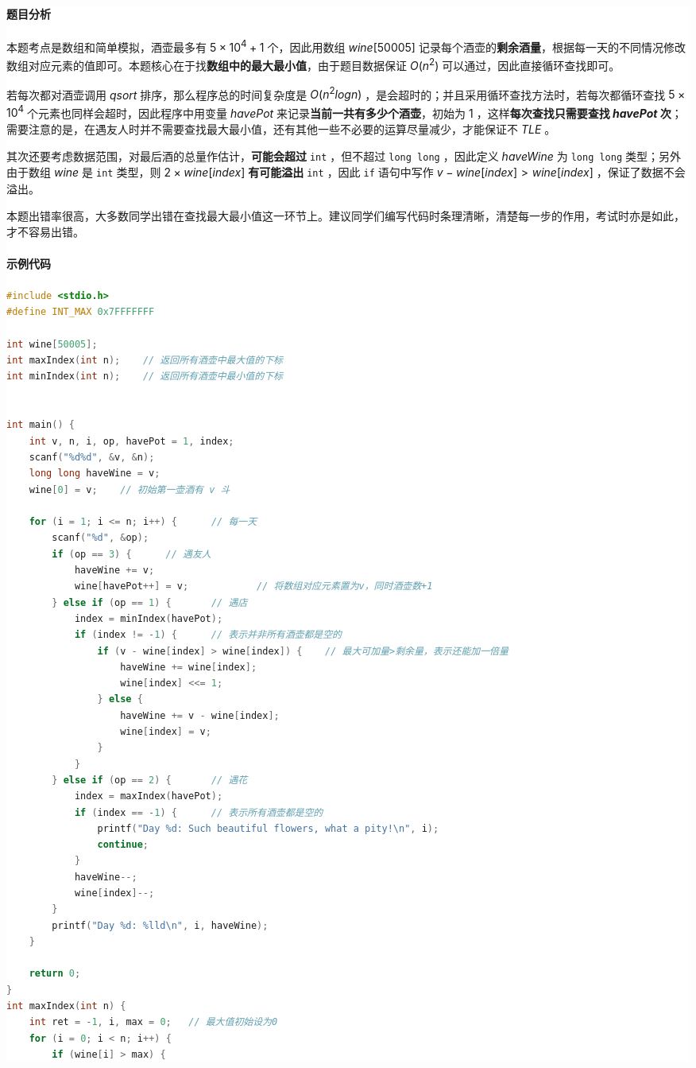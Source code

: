#### 题目分析

本题考点是数组和简单模拟，酒壶最多有 $5\times 10^4+1$ 个，因此用数组 $wine[50005]$ 记录每个酒壶的**剩余酒量**，根据每一天的不同情况修改数组对应元素的值即可。本题核心在于找**数组中的最大最小值**，由于题目数据保证 $O(n^2)$ 可以通过，因此直接循环查找即可。

若每次都对酒壶调用 $qsort$ 排序，那么程序总的时间复杂度是 $O(n^2logn)$ ，是会超时的；并且采用循环查找方法时，若每次都循环查找 $5\times 10^4$ 个元素也同样会超时，因此程序中用变量 $havePot$ 来记录**当前一共有多少个酒壶**，初始为 $1$ ，这样**每次查找只需要查找 $havePot$ 次**；需要注意的是，在遇友人时并不需要查找最大最小值，还有其他一些不必要的运算尽量减少，才能保证不 $TLE$ 。

其次还要考虑数据范围，对最后酒的总量作估计，**可能会超过** `int` ，但不超过 `long long` ，因此定义 $haveWine$ 为 `long long` 类型；另外由于数组 $wine$ 是 `int` 类型，则 $2\times wine[index]$ **有可能溢出** `int` ，因此 `if` 语句中写作 $v-wine[index]>wine[index]$ ，保证了数据不会溢出。

本题出错率很高，大多数同学出错在查找最大最小值这一环节上。建议同学们编写代码时条理清晰，清楚每一步的作用，考试时亦是如此，才不容易出错。

#### 示例代码

```c
#include <stdio.h>
#define INT_MAX 0x7FFFFFFF

int wine[50005];
int maxIndex(int n);    // 返回所有酒壶中最大值的下标
int minIndex(int n);    // 返回所有酒壶中最小值的下标


int main() {
    int v, n, i, op, havePot = 1, index;
    scanf("%d%d", &v, &n);
    long long haveWine = v;
    wine[0] = v;    // 初始第一壶酒有 v 斗

    for (i = 1; i <= n; i++) {      // 每一天
        scanf("%d", &op);
        if (op == 3) {      // 遇友人
            haveWine += v;
            wine[havePot++] = v;			// 将数组对应元素置为v，同时酒壶数+1
        } else if (op == 1) {       // 遇店
            index = minIndex(havePot);
            if (index != -1) {      // 表示并非所有酒壶都是空的
                if (v - wine[index] > wine[index]) {    // 最大可加量>剩余量，表示还能加一倍量
                    haveWine += wine[index];
                    wine[index] <<= 1;
                } else {
                    haveWine += v - wine[index];
                    wine[index] = v;
                }
            }
        } else if (op == 2) {       // 遇花
            index = maxIndex(havePot);
            if (index == -1) {      // 表示所有酒壶都是空的
                printf("Day %d: Such beautiful flowers, what a pity!\n", i);
                continue;
            }
            haveWine--;
            wine[index]--;
        }
        printf("Day %d: %lld\n", i, haveWine);
    }
    
    return 0;
}
int maxIndex(int n) {
    int ret = -1, i, max = 0;   // 最大值初始设为0
    for (i = 0; i < n; i++) {
        if (wine[i] > max) {
```